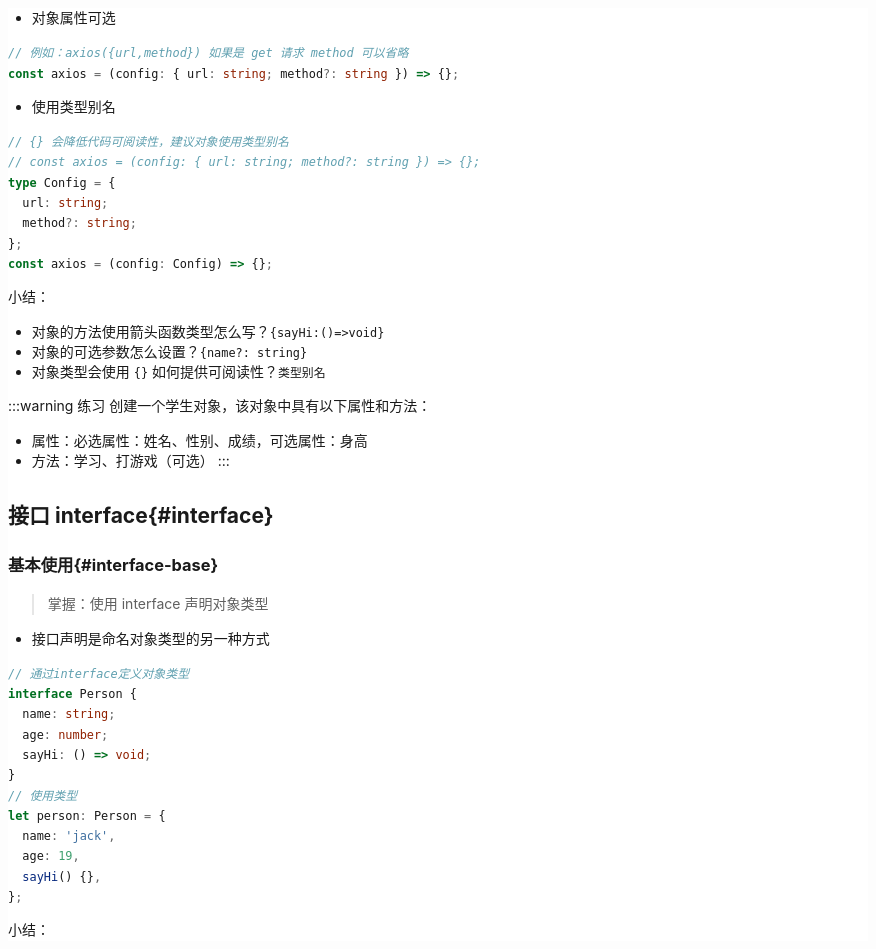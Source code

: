 - 对象属性可选

```typescript
// 例如：axios({url,method}) 如果是 get 请求 method 可以省略
const axios = (config: { url: string; method?: string }) => {};
```

- 使用类型别名

```typescript
// {} 会降低代码可阅读性，建议对象使用类型别名
// const axios = (config: { url: string; method?: string }) => {};
type Config = {
  url: string;
  method?: string;
};
const axios = (config: Config) => {};
```

小结：

- 对象的方法使用箭头函数类型怎么写？`{sayHi:()=>void}`
- 对象的可选参数怎么设置？`{name?: string}`
- 对象类型会使用 `{}` 如何提供可阅读性？`类型别名`

:::warning 练习
创建一个学生对象，该对象中具有以下属性和方法：

- 属性：必选属性：姓名、性别、成绩，可选属性：身高
- 方法：学习、打游戏（可选）
  :::

## 接口 interface{#interface}

### 基本使用{#interface-base}

> 掌握：使用 interface 声明对象类型

- 接口声明是命名对象类型的另一种方式

```typescript
// 通过interface定义对象类型
interface Person {
  name: string;
  age: number;
  sayHi: () => void;
}
// 使用类型
let person: Person = {
  name: 'jack',
  age: 19,
  sayHi() {},
};
```

小结：
